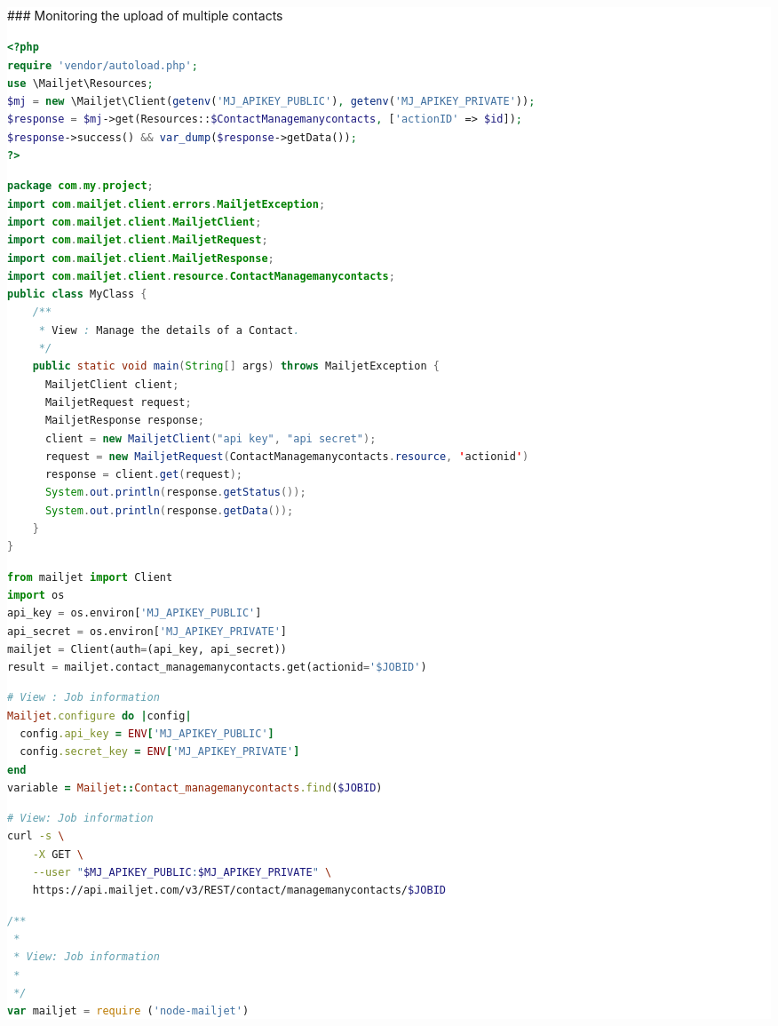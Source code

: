 <div></div>
### Monitoring the upload of multiple contacts

```php
<?php
require 'vendor/autoload.php';
use \Mailjet\Resources;
$mj = new \Mailjet\Client(getenv('MJ_APIKEY_PUBLIC'), getenv('MJ_APIKEY_PRIVATE'));
$response = $mj->get(Resources::$ContactManagemanycontacts, ['actionID' => $id]);
$response->success() && var_dump($response->getData());
?>
```
```java
package com.my.project;
import com.mailjet.client.errors.MailjetException;
import com.mailjet.client.MailjetClient;
import com.mailjet.client.MailjetRequest;
import com.mailjet.client.MailjetResponse;
import com.mailjet.client.resource.ContactManagemanycontacts;
public class MyClass {
    /**
     * View : Manage the details of a Contact.
     */
    public static void main(String[] args) throws MailjetException {
      MailjetClient client;
      MailjetRequest request;
      MailjetResponse response;
      client = new MailjetClient("api key", "api secret");
      request = new MailjetRequest(ContactManagemanycontacts.resource, 'actionid')
      response = client.get(request);
      System.out.println(response.getStatus());
      System.out.println(response.getData());
    }
}
```
``` python
from mailjet import Client
import os
api_key = os.environ['MJ_APIKEY_PUBLIC']
api_secret = os.environ['MJ_APIKEY_PRIVATE']
mailjet = Client(auth=(api_key, api_secret))
result = mailjet.contact_managemanycontacts.get(actionid='$JOBID')
```
``` ruby
# View : Job information
Mailjet.configure do |config|
  config.api_key = ENV['MJ_APIKEY_PUBLIC']
  config.secret_key = ENV['MJ_APIKEY_PRIVATE']
end
variable = Mailjet::Contact_managemanycontacts.find($JOBID)
```
```bash
# View: Job information
curl -s \
	-X GET \
	--user "$MJ_APIKEY_PUBLIC:$MJ_APIKEY_PRIVATE" \
	https://api.mailjet.com/v3/REST/contact/managemanycontacts/$JOBID
```
```javascript
/**
 *
 * View: Job information
 *
 */
var mailjet = require ('node-mailjet')
```